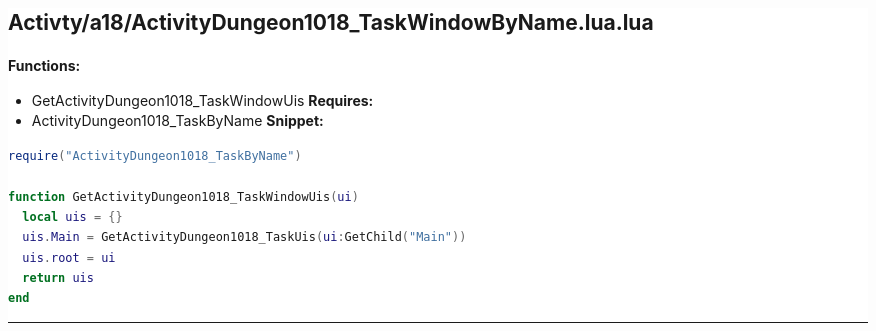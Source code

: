
## Activty/a18/ActivityDungeon1018_TaskWindowByName.lua.lua
**Functions:**
- GetActivityDungeon1018_TaskWindowUis
**Requires:**
- ActivityDungeon1018_TaskByName
**Snippet:**
```lua
require("ActivityDungeon1018_TaskByName")

function GetActivityDungeon1018_TaskWindowUis(ui)
  local uis = {}
  uis.Main = GetActivityDungeon1018_TaskUis(ui:GetChild("Main"))
  uis.root = ui
  return uis
end
```

---
